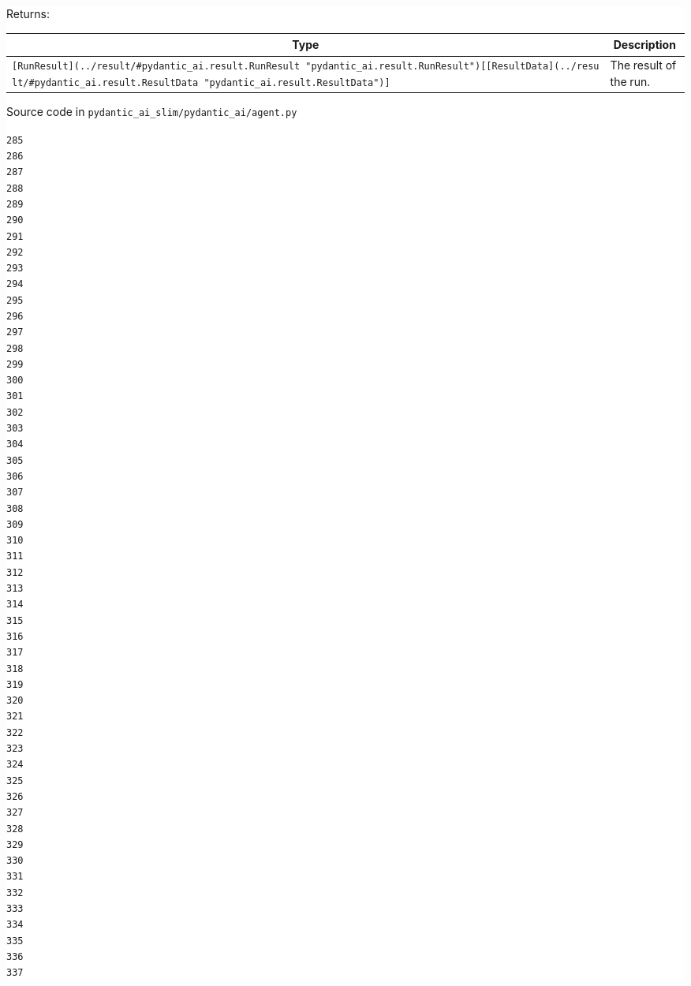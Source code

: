 Returns:

Type | Description  
---|---  
`[RunResult](../result/#pydantic_ai.result.RunResult "pydantic_ai.result.RunResult")[[ResultData](../result/#pydantic_ai.result.ResultData "pydantic_ai.result.ResultData")]` |  The result of the run.  
  
Source code in `pydantic_ai_slim/pydantic_ai/agent.py`

    
    
    285
    286
    287
    288
    289
    290
    291
    292
    293
    294
    295
    296
    297
    298
    299
    300
    301
    302
    303
    304
    305
    306
    307
    308
    309
    310
    311
    312
    313
    314
    315
    316
    317
    318
    319
    320
    321
    322
    323
    324
    325
    326
    327
    328
    329
    330
    331
    332
    333
    334
    335
    336
    337
